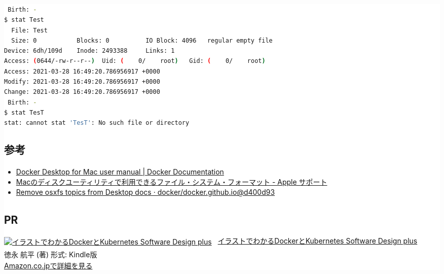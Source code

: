 ```sh
 Birth: -
$ stat Test
  File: Test
  Size: 0         	Blocks: 0          IO Block: 4096   regular empty file
Device: 6dh/109d	Inode: 2493388     Links: 1
Access: (0644/-rw-r--r--)  Uid: (    0/    root)   Gid: (    0/    root)
Access: 2021-03-28 16:49:20.786956917 +0000
Modify: 2021-03-28 16:49:20.786956917 +0000
Change: 2021-03-28 16:49:20.786956917 +0000
 Birth: -
$ stat TesT
stat: cannot stat 'TesT': No such file or directory
```

## 参考

- [Docker Desktop for Mac user manual \| Docker Documentation](https://docs.docker.com/docker-for-mac/#file-sharing)
- [Macのディスクユーティリティで利用できるファイル・システム・フォーマット \- Apple サポート](https://support.apple.com/ja-jp/guide/disk-utility/dsku19ed921c/mac)
- [Remove osxfs topics from Desktop docs · docker/docker\.github\.io@d400d93](https://github.com/docker/docker.github.io/commit/d400d938e6f1fc07a455ff6a9eb3c9216f166c52#diff-124453101199ad6385df8981138b4ede623649e8b8b62ee7782be41830034b3aL14-L29)

## PR

<div class="amazlet-box" style="margin-bottom:0px;"><div class="amazlet-image" style="float:left;margin:0px 12px 1px 0px;"><a href="http://www.amazon.co.jp/exec/obidos/ASIN/B08PNMRXKN/pleasesleep-22/ref=nosim/" name="amazletlink" target="_blank"><img src="https://m.media-amazon.com/images/I/41g+F7WohJL.jpg" alt="イラストでわかるDockerとKubernetes Software Design plus" style="border: none; width: 113px;" /></a></div><div class="amazlet-info" style="line-height:120%; margin-bottom: 10px"><div class="amazlet-name" style="margin-bottom:10px;line-height:120%"><a href="http://www.amazon.co.jp/exec/obidos/ASIN/B08PNMRXKN/pleasesleep-22/ref=nosim/" name="amazletlink" target="_blank">イラストでわかるDockerとKubernetes Software Design plus</a></div><div class="amazlet-detail">徳永 航平  (著)  形式: Kindle版<br/></div><div class="amazlet-sub-info" style="float: left;"><div class="amazlet-link" style="margin-top: 5px"><a href="http://www.amazon.co.jp/exec/obidos/ASIN/B08PNMRXKN/pleasesleep-22/ref=nosim/" name="amazletlink" target="_blank">Amazon.co.jpで詳細を見る</a></div></div></div><div class="amazlet-footer" style="clear: left"></div></div>
